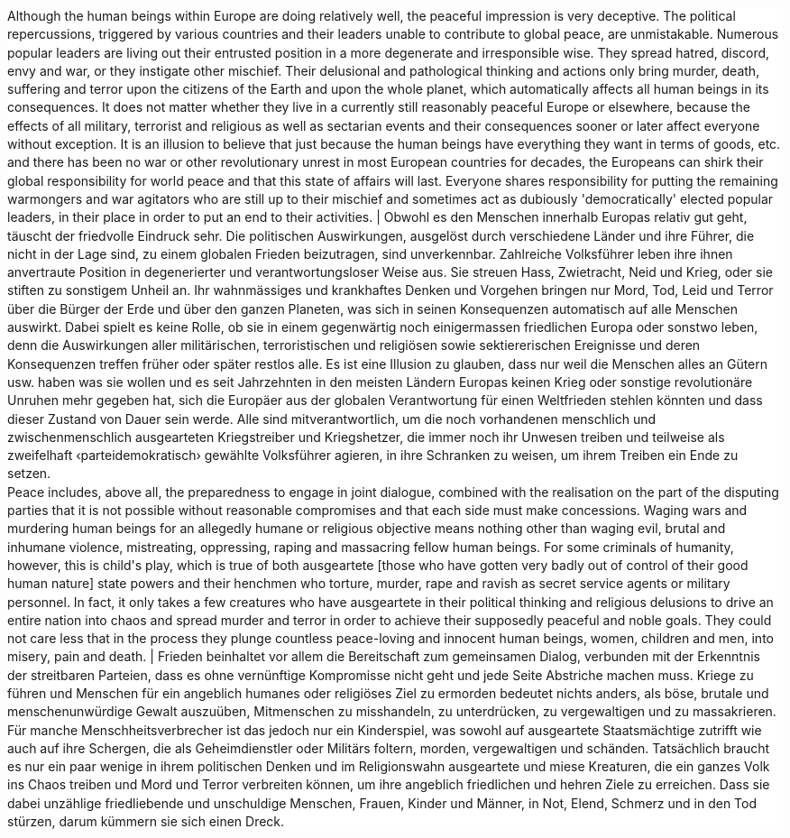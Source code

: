 Although the human beings within Europe are doing relatively well, the peaceful impression is very deceptive. The political repercussions, triggered by various countries and their leaders unable to contribute to global peace, are unmistakable. Numerous popular leaders are living out their entrusted position in a more degenerate and irresponsible wise. They spread hatred, discord, envy and war, or they instigate other mischief. Their delusional and pathological thinking and actions only bring murder, death, suffering and terror upon the citizens of the Earth and upon the whole planet, which automatically affects all human beings in its consequences. It does not matter whether they live in a currently still reasonably peaceful Europe or elsewhere, because the effects of all military, terrorist and religious as well as sectarian events and their consequences sooner or later affect everyone without exception. It is an illusion to believe that just because the human beings have everything they want in terms of goods, etc. and there has been no war or other revolutionary unrest in most European countries for decades, the Europeans can shirk their global responsibility for world peace and that this state of affairs will last. Everyone shares responsibility for putting the remaining warmongers and war agitators who are still up to their mischief and sometimes act as dubiously 'democratically' elected popular leaders, in their place in order to put an end to their activities.  | Obwohl es den Menschen innerhalb Europas relativ gut geht, täuscht der friedvolle Eindruck sehr. Die politischen Auswirkungen, ausgelöst durch verschiedene Länder und ihre Führer, die nicht in der Lage sind, zu einem globalen Frieden beizutragen, sind unverkennbar. Zahlreiche Volksführer leben ihre ihnen anvertraute Position in degenerierter und verantwortungsloser Weise aus. Sie streuen Hass, Zwietracht, Neid und Krieg, oder sie stiften zu sonstigem Unheil an. Ihr wahnmässiges und krankhaftes Denken und Vorgehen bringen nur Mord, Tod, Leid und Terror über die Bürger der Erde und über den ganzen Planeten, was sich in seinen Konsequenzen automatisch auf alle Menschen auswirkt. Dabei spielt es keine Rolle, ob sie in einem gegenwärtig noch einigermassen friedlichen Europa oder sonstwo leben, denn die Auswirkungen aller militärischen, terroristischen und religiösen sowie sektiererischen Ereignisse und deren Konsequenzen treffen früher oder später restlos alle. Es ist eine Illusion zu glauben, dass nur weil die Menschen alles an Gütern usw. haben was sie wollen und es seit Jahrzehnten in den meisten Ländern Europas keinen Krieg oder sonstige revolutionäre Unruhen mehr gegeben hat, sich die Europäer aus der globalen Verantwortung für einen Weltfrieden stehlen könnten und dass dieser Zustand von Dauer sein werde. Alle sind mitverantwortlich, um die noch vorhandenen menschlich und zwischenmenschlich ausgearteten Kriegstreiber und Kriegshetzer, die immer noch ihr Unwesen treiben und teilweise als zweifelhaft ‹parteidemokratisch› gewählte Volksführer agieren, in ihre Schranken zu weisen, um ihrem Treiben ein Ende zu setzen.   
Peace includes, above all, the preparedness to engage in joint dialogue, combined with the realisation on the part of the disputing parties that it is not possible without reasonable compromises and that each side must make concessions. Waging wars and murdering human beings for an allegedly humane or religious objective means nothing other than waging evil, brutal and inhumane violence, mistreating, oppressing, raping and massacring fellow human beings. For some criminals of humanity, however, this is child's play, which is true of both ausgeartete [those who have gotten very badly out of control of their good human nature] state powers and their henchmen who torture, murder, rape and ravish as secret service agents or military personnel. In fact, it only takes a few creatures who have ausgeartete in their political thinking and religious delusions to drive an entire nation into chaos and spread murder and terror in order to achieve their supposedly peaceful and noble goals. They could not care less that in the process they plunge countless peace-loving and innocent human beings, women, children and men, into misery, pain and death.  | Frieden beinhaltet vor allem die Bereitschaft zum gemeinsamen Dialog, verbunden mit der Erkenntnis der streitbaren Parteien, dass es ohne vernünftige Kompromisse nicht geht und jede Seite Abstriche machen muss. Kriege zu führen und Menschen für ein angeblich humanes oder religiöses Ziel zu ermorden bedeutet nichts anders, als böse, brutale und menschenunwürdige Gewalt auszuüben, Mitmenschen zu misshandeln, zu unterdrücken, zu vergewaltigen und zu massakrieren. Für manche Menschheitsverbrecher ist das jedoch nur ein Kinderspiel, was sowohl auf ausgeartete Staatsmächtige zutrifft wie auch auf ihre Schergen, die als Geheimdienstler oder Militärs foltern, morden, vergewaltigen und schänden. Tatsächlich braucht es nur ein paar wenige in ihrem politischen Denken und im Religionswahn ausgeartete und miese Kreaturen, die ein ganzes Volk ins Chaos treiben und Mord und Terror verbreiten können, um ihre angeblich friedlichen und hehren Ziele zu erreichen. Dass sie dabei unzählige friedliebende und unschuldige Menschen, Frauen, Kinder und Männer, in Not, Elend, Schmerz und in den Tod stürzen, darum kümmern sie sich einen Dreck.   